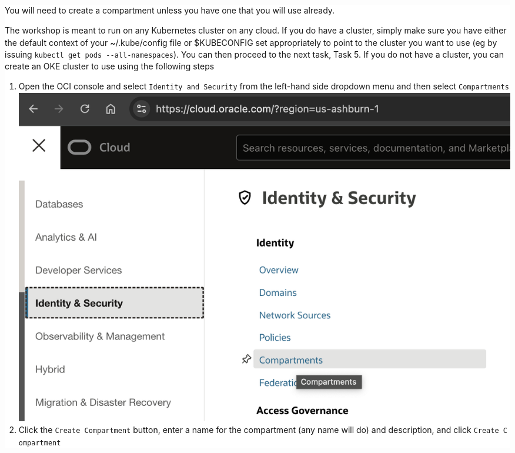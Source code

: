 You will need to create a compartment unless you have one that you will use already.

The workshop is meant to run on any Kubernetes cluster on any cloud. 
If you do have a cluster, simply make sure you have either the default context of your ~/.kube/config file or $KUBECONFIG set appropriately to point to the cluster you want to use (eg by issuing `kubectl get pods --all-namespaces`). You can then proceed to the next task, Task 5.
If you do not have a cluster, you can create an OKE cluster to use using the following steps

1. Open the OCI console and select `Identity and Security` from the left-hand side dropdown menu and then select `Compartments`
   ![identity and security menu ](images/identityandsecuritymenu.png " ")
2. Click the `Create Compartment` button, enter a name for the compartment (any name will do) and description, and click `Create Compartment`